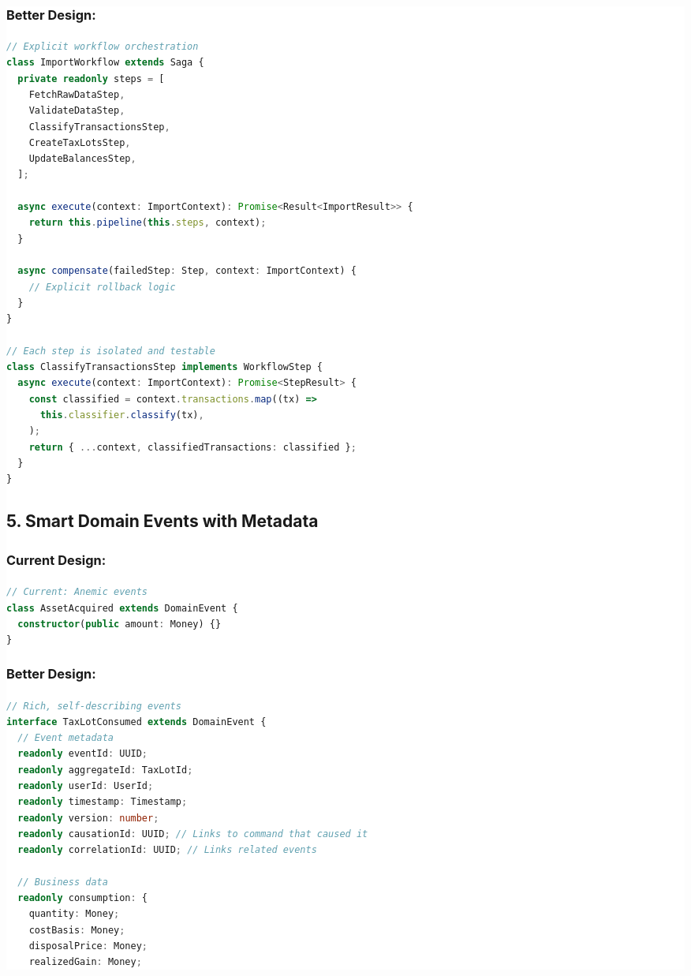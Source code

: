 ### Better Design:

```typescript
// Explicit workflow orchestration
class ImportWorkflow extends Saga {
  private readonly steps = [
    FetchRawDataStep,
    ValidateDataStep,
    ClassifyTransactionsStep,
    CreateTaxLotsStep,
    UpdateBalancesStep,
  ];

  async execute(context: ImportContext): Promise<Result<ImportResult>> {
    return this.pipeline(this.steps, context);
  }

  async compensate(failedStep: Step, context: ImportContext) {
    // Explicit rollback logic
  }
}

// Each step is isolated and testable
class ClassifyTransactionsStep implements WorkflowStep {
  async execute(context: ImportContext): Promise<StepResult> {
    const classified = context.transactions.map((tx) =>
      this.classifier.classify(tx),
    );
    return { ...context, classifiedTransactions: classified };
  }
}
```

## 5. **Smart Domain Events with Metadata**

### Current Design:

```typescript
// Current: Anemic events
class AssetAcquired extends DomainEvent {
  constructor(public amount: Money) {}
}
```

### Better Design:

```typescript
// Rich, self-describing events
interface TaxLotConsumed extends DomainEvent {
  // Event metadata
  readonly eventId: UUID;
  readonly aggregateId: TaxLotId;
  readonly userId: UserId;
  readonly timestamp: Timestamp;
  readonly version: number;
  readonly causationId: UUID; // Links to command that caused it
  readonly correlationId: UUID; // Links related events

  // Business data
  readonly consumption: {
    quantity: Money;
    costBasis: Money;
    disposalPrice: Money;
    realizedGain: Money;
```